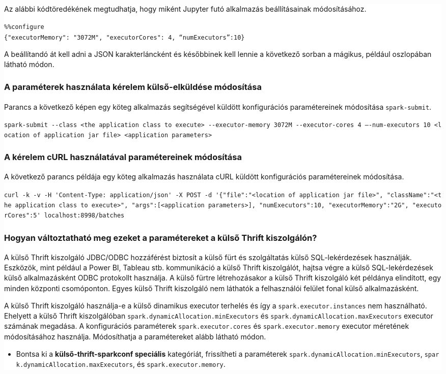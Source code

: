 Az alábbi kódtöredékének megtudhatja, hogy miként Jupyter futó alkalmazás beállításainak módosításához.

    %%configure 
    {"executorMemory": "3072M", "executorCores": 4, “numExecutors”:10}

A beállítandó át kell adni a JSON karakterláncként és későbbinek kell lennie a következő sorban a mágikus, például oszlopában látható módon. 

### <a name="change-the-parameters-for-an-application-submitted-using-spark-submit"></a>A paraméterek használata kérelem külső-elküldése módosítása

Parancs a következő képen egy köteg alkalmazás segítségével küldött konfigurációs paramétereinek módosítása `spark-submit`.

    spark-submit --class <the application class to execute> --executor-memory 3072M --executor-cores 4 –-num-executors 10 <location of application jar file> <application parameters>

### <a name="change-the-parameters-for-an-application-submitted-using-curl"></a>A kérelem cURL használatával paramétereinek módosítása

A következő parancs példája egy köteg alkalmazás használata cURL küldött konfigurációs paramétereinek módosítása.

    curl -k -v -H 'Content-Type: application/json' -X POST -d '{"file":"<location of application jar file>", "className":"<the application class to execute>", "args":[<application parameters>], "numExecutors":10, "executorMemory":"2G", "executorCores":5' localhost:8998/batches

### <a name="how-do-i-change-these-parameters-on-a-spark-thrift-server"></a>Hogyan változtatható meg ezeket a paramétereket a külső Thrift kiszolgálón?

A külső Thrift kiszolgáló JDBC/ODBC hozzáférést biztosít a külső fürt és szolgáltatás külső SQL-lekérdezések használják. Eszközök, mint például a Power BI, Tableau stb. kommunikáció a külső Thrift kiszolgálót, hajtsa végre a külső SQL-lekérdezések külső alkalmazásként ODBC protokollt használja. A külső fürtre létrehozásakor a külső Thrift kiszolgáló két példánya elindított, egy minden központi csomóponton. Egyes külső Thrift kiszolgáló nem láthatók a felhasználói felület fonal külső alkalmazásként. 

A külső Thrift kiszolgáló használja-e a külső dinamikus executor terhelés és így a `spark.executor.instances` nem használható. Ehelyett a külső Thrift kiszolgálóban `spark.dynamicAllocation.minExecutors` és `spark.dynamicAllocation.maxExecutors` executor számának megadása. A konfigurációs paraméterek `spark.executor.cores` és `spark.executor.memory` executor méretének módosításához használja. Módosíthatja a paramétereket alább látható módon.

* Bontsa ki a **külső-thrift-sparkconf speciális** kategóriát, frissítheti a paraméterek `spark.dynamicAllocation.minExecutors`, `spark.dynamicAllocation.maxExecutors`, és `spark.executor.memory`.


[hdinsight-versions]: hdinsight-component-versioning.md
[hdinsight-upload-data]: hdinsight-upload-data.md
[hdinsight-storage]: hdinsight-hadoop-use-blob-storage.md
[azure-purchase-options]: http://azure.microsoft.com/pricing/purchase-options/
[azure-member-offers]: http://azure.microsoft.com/pricing/member-offers/
[azure-free-trial]: http://azure.microsoft.com/pricing/free-trial/
[azure-management-portal]: https://manage.windowsazure.com/
[azure-create-storageaccount]: storage-create-storage-account.md 